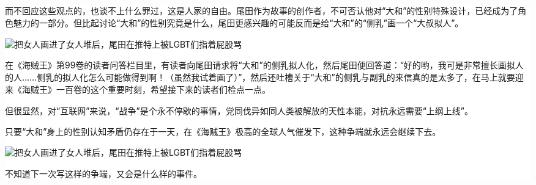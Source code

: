 而不回应这些观点的，也谈不上什么罪过，这是人家的自由。尾田作为故事的创作者，不可否认他对“大和”的性别特殊设计，已经成为了角色魅力的一部分。但比起讨论“大和”的性别究竟是什么，尾田更感兴趣的可能反而是给“大和”的“侧乳”画一个“大叔拟人”。

![把女人画进了女人堆后，尾田在推特上被LGBT们指着屁股骂](https://img.3dmgame.com/uploads/images/news/20230602/1685695061_914226.png)

在《海贼王》第99卷的读者问答栏目里，有读者向尾田请求将“大和”的侧乳拟人化，然后尾田便回答道：“好的哟，我可是非常擅长画拟人的人……侧乳的拟人化怎么可能做得到啊！（虽然我试着画了）”，然后还吐槽关于“大和”的侧乳与副乳的来信真的是太多了，在马上就要迎来《海贼王》一百卷的这个重要时刻，希望接下来的读者们检点一点。

但很显然，对“互联网”来说，“战争”是个永不停歇的事情，党同伐异如同人类被解放的天性本能，对抗永远需要“上纲上线”。

只要“大和”身上的性别认知矛盾仍存在于一天，在《海贼王》极高的全球人气催发下，这种争端就永远会继续下去。

![把女人画进了女人堆后，尾田在推特上被LGBT们指着屁股骂](https://img.3dmgame.com/uploads/images/news/20230602/1685695067_820555.png)

不知道下一次写这样的争端，又会是什么样的事件。